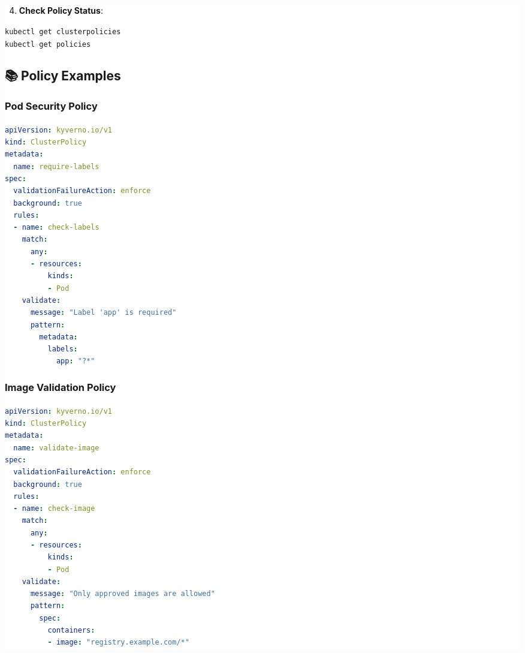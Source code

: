 4. **Check Policy Status**:
```bash
kubectl get clusterpolicies
kubectl get policies
```

## 📚 Policy Examples

### Pod Security Policy
```yaml
apiVersion: kyverno.io/v1
kind: ClusterPolicy
metadata:
  name: require-labels
spec:
  validationFailureAction: enforce
  background: true
  rules:
  - name: check-labels
    match:
      any:
      - resources:
          kinds:
          - Pod
    validate:
      message: "Label 'app' is required"
      pattern:
        metadata:
          labels:
            app: "?*"
```

### Image Validation Policy
```yaml
apiVersion: kyverno.io/v1
kind: ClusterPolicy
metadata:
  name: validate-image
spec:
  validationFailureAction: enforce
  background: true
  rules:
  - name: check-image
    match:
      any:
      - resources:
          kinds:
          - Pod
    validate:
      message: "Only approved images are allowed"
      pattern:
        spec:
          containers:
          - image: "registry.example.com/*"
```
